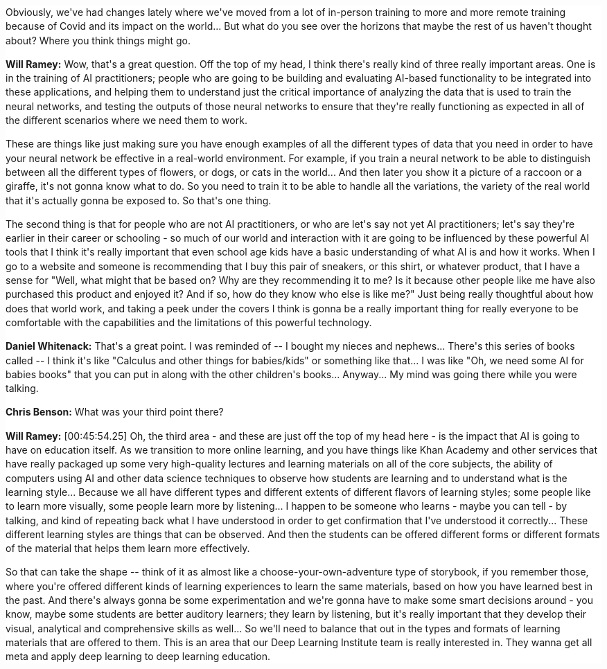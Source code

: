 Obviously, we've had changes lately where we've moved from a lot of in-person training to more and more remote training because of Covid and its impact on the world... But what do you see over the horizons that maybe the rest of us haven't thought about? Where you think things might go.

**Will Ramey:** Wow, that's a great question. Off the top of my head, I think there's really kind of three really important areas. One is in the training of AI practitioners; people who are going to be building and evaluating AI-based functionality to be integrated into these applications, and helping them to understand just the critical importance of analyzing the data that is used to train the neural networks, and testing the outputs of those neural networks to ensure that they're really functioning as expected in all of the different scenarios where we need them to work.

These are things like just making sure you have enough examples of all the different types of data that you need in order to have your neural network be effective in a real-world environment. For example, if you train a neural network to be able to distinguish between all the different types of flowers, or dogs, or cats in the world... And then later you show it a picture of a raccoon or a giraffe, it's not gonna know what to do. So you need to train it to be able to handle all the variations, the variety of the real world that it's actually gonna be exposed to. So that's one thing.

The second thing is that for people who are not AI practitioners, or who are let's say not yet AI practitioners; let's say they're earlier in their career or schooling - so much of our world and interaction with it are going to be influenced by these powerful AI tools that I think it's really important that even school age kids have a basic understanding of what AI is and how it works. When I go to a website and someone is recommending that I buy this pair of sneakers, or this shirt, or whatever product, that I have a sense for "Well, what might that be based on? Why are they recommending it to me? Is it because other people like me have also purchased this product and enjoyed it? And if so, how do they know who else is like me?" Just being really thoughtful about how does that world work, and taking a peek under the covers I think is gonna be a really important thing for really everyone to be comfortable with the capabilities and the limitations of this powerful technology.

**Daniel Whitenack:** That's a great point. I was reminded of -- I bought my nieces and nephews... There's this series of books called -- I think it's like "Calculus and other things for babies/kids" or something like that... I was like "Oh, we need some AI for babies books" that you can put in along with the other children's books... Anyway... My mind was going there while you were talking.

**Chris Benson:** What was your third point there?

**Will Ramey:** \[00:45:54.25\] Oh, the third area - and these are just off the top of my head here - is the impact that AI is going to have on education itself. As we transition to more online learning, and you have things like Khan Academy and other services that have really packaged up some very high-quality lectures and learning materials on all of the core subjects, the ability of computers using AI and other data science techniques to observe how students are learning and to understand what is the learning style... Because we all have different types and different extents of different flavors of learning styles; some people like to learn more visually, some people learn more by listening... I happen to be someone who learns - maybe you can tell - by talking, and kind of repeating back what I have understood in order to get confirmation that I've understood it correctly... These different learning styles are things that can be observed. And then the students can be offered different forms or different formats of the material that helps them learn more effectively.

So that can take the shape -- think of it as almost like a choose-your-own-adventure type of storybook, if you remember those, where you're offered different kinds of learning experiences to learn the same materials, based on how you have learned best in the past. And there's always gonna be some experimentation and we're gonna have to make some smart decisions around - you know, maybe some students are better auditory learners; they learn by listening, but it's really important that they develop their visual, analytical and comprehensive skills as well... So we'll need to balance that out in the types and formats of learning materials that are offered to them. This is an area that our Deep Learning Institute team is really interested in. They wanna get all meta and apply deep learning to deep learning education.
